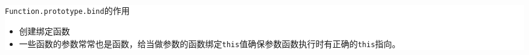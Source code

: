 ```Function.prototype.bind```的作用

* 创建绑定函数
* 一些函数的参数常常也是函数，给当做参数的函数绑定```this```值确保参数函数执行时有正确的```this```指向。
